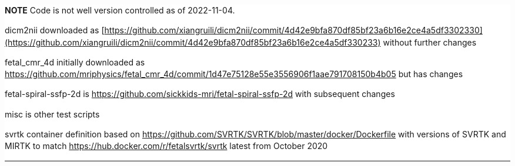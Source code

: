 
**NOTE** Code is not well version controlled as of 2022-11-04.
 
dicm2nii downloaded as [https://github.com/xiangruili/dicm2nii/commit/4d42e9bfa870df85bf23a6b16e2ce4a5df3302330](https://github.com/xiangruili/dicm2nii/commit/4d42e9bfa870df85bf23a6b16e2ce4a5df330233) without further changes

fetal_cmr_4d initially downloaded as https://github.com/mriphysics/fetal_cmr_4d/commit/1d47e75128e55e3556906f1aae791708150b4b05 but has changes

fetal-spiral-ssfp-2d is https://github.com/sickkids-mri/fetal-spiral-ssfp-2d with subsequent changes

misc is other test scripts

svrtk container definition based on https://github.com/SVRTK/SVRTK/blob/master/docker/Dockerfile with versions of SVRTK and MIRTK to match https://hub.docker.com/r/fetalsvrtk/svrtk latest from October 2020

---